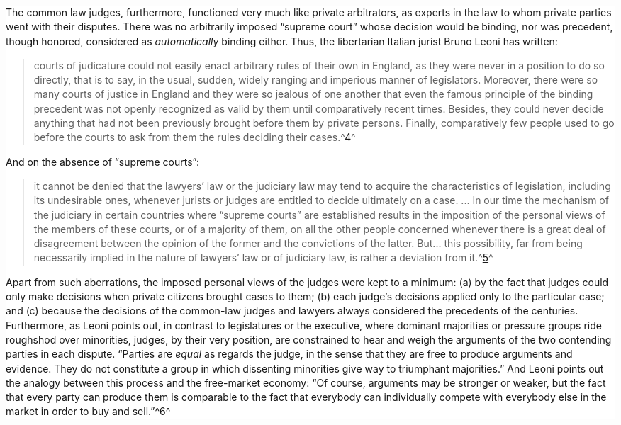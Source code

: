
The common law judges, furthermore, functioned very much like private
arbitrators, as experts in the law to whom private parties went with
their disputes. There was no arbitrarily imposed “supreme court” whose
decision would be binding, nor was precedent, though honored, considered
as *automatically* binding either. Thus, the libertarian Italian jurist
Bruno Leoni has written:

> courts of judicature could not easily enact arbitrary rules of their
> own in England, as they were never in a position to do so directly,
> that is to say, in the usual, sudden, widely ranging and imperious
> manner of legislators. Moreover, there were so many courts of justice
> in England and they were so jealous of one another that even the
> famous principle of the binding precedent was not openly recognized as
> valid by them until comparatively recent times. Besides, they could
> never decide anything that had not been previously brought before them
> by private persons. Finally, comparatively few people used to go
> before the courts to ask from them the rules deciding their
> cases.^[4](#24-notes.html#chap12_fn4)^

And on the absence of “supreme courts”:

> it cannot be denied that the lawyers’ law or the judiciary law may
> tend to acquire the characteristics of legislation, including its
> undesirable ones, whenever jurists or judges are entitled to decide
> ultimately on a case. ... In our time the mechanism of the judiciary
> in certain countries where “supreme courts” are established results in
> the imposition of the personal views of the members of these courts,
> or of a majority of them, on all the other people concerned whenever
> there is a great deal of disagreement between the opinion of the
> former and the convictions of the latter. But... this possibility, far
> from being necessarily implied in the nature of lawyers’ law or of
> judiciary law, is rather a deviation from
> it.^[5](#24-notes.html#chap12_fn5)^

Apart from such aberrations, the imposed personal views of the judges
were kept to a minimum: (a) by the fact that judges could only make
decisions when private citizens brought cases to them; (b) each judge’s
decisions applied only to the particular case; and (c) because the
decisions of the common-law judges and lawyers always considered the
precedents of the centuries. Furthermore, as Leoni points out, in
contrast to legislatures or the executive, where dominant majorities or
pressure groups ride roughshod over minorities, judges, by their very
position, are constrained to hear and weigh the arguments of the two
contending parties in each dispute. “Parties are *equal* as regards the
judge, in the sense that they are free to produce arguments and
evidence. They do not constitute a group in which dissenting minorities
give way to triumphant majorities.” And Leoni points out the analogy
between this process and the free-market economy: “Of course, arguments
may be stronger or weaker, but the fact that every party can produce
them is comparable to the fact that everybody can individually compete
with everybody else in the market in order to buy and
sell.”^[6](#24-notes.html#chap12_fn6)^
